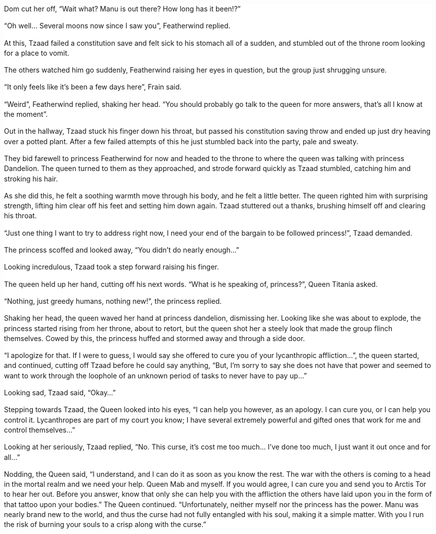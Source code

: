 Dom cut her off, “Wait what? Manu is out there? How long has it been!?”

“Oh well… Several moons now since I saw you”, Featherwind replied.

At this, Tzaad failed a constitution save and felt sick to his stomach all of a sudden, and stumbled out of the throne room looking for a place to vomit.

The others watched him go suddenly, Featherwind raising her eyes in question, but the group just shrugging unsure.

“It only feels like it’s been a few days here”, Frain said.

“Weird”, Featherwind replied, shaking her head. “You should probably go talk to the queen for more answers, that’s all I know at the moment”.

Out in the hallway, Tzaad stuck his finger down his throat, but passed his constitution saving throw and ended up just dry heaving over a potted plant. After a few failed attempts of this he just stumbled back into the party, pale and sweaty.

They bid farewell to princess Featherwind for now and headed to the throne to where the queen was talking with princess Dandelion. The queen turned to them as they approached, and strode forward quickly as Tzaad stumbled, catching him and stroking his hair.

As she did this, he felt a soothing warmth move through his body, and he felt a little better. The queen righted him with surprising strength, lifting him clear off his feet and setting him down again. Tzaad stuttered out a thanks, brushing himself off and clearing his throat. 

“Just one thing I want to try to address right now, I need your end of the bargain to be followed princess!”, Tzaad demanded.

The princess scoffed and looked away, “You didn’t do nearly enough…”

Looking incredulous, Tzaad took a step forward raising his finger.

The queen held up her hand, cutting off his next words. “What is he speaking of, princess?”, Queen Titania asked.

“Nothing, just greedy humans, nothing new!”, the princess replied.

Shaking her head, the queen waved her hand at princess dandelion, dismissing her. Looking like she was about to explode, the princess started rising from her throne, about to retort, but the queen shot her a steely look that made the group flinch themselves. Cowed by this, the princess huffed and stormed away and through a side door.


“I apologize for that. If I were to guess, I would say she offered to cure you of your lycanthropic affliction…”, the queen started, and continued, cutting off Tzaad before he could say anything, “But, I’m sorry to say she does not have that power and seemed to want to work through the loophole of an unknown period of tasks to never have to pay up…”

Looking sad, Tzaad said, “Okay…”

Stepping towards Tzaad, the Queen looked into his eyes, “I can help you however, as an apology. I can cure you, or I can help you control it. Lycanthropes are part of my court you know; I have several extremely powerful and gifted ones that work for me and control themselves…”

Looking at her seriously, Tzaad replied, “No. This curse, it’s cost me too much… I’ve done too much, I just want it out once and for all…”

Nodding, the Queen said, “I understand, and I can do it as soon as you know the rest. The war with the others is coming to a head in the mortal realm and we need your help. Queen Mab and myself. If you would agree, I can cure you and send you to Arctis Tor to hear her out. Before you answer, know that only she can help you with the affliction the others have laid upon you in the form of that tattoo upon your bodies.” The Queen continued. “Unfortunately, neither myself nor the princess has the power. Manu was nearly brand new to the world, and thus the curse had not fully entangled with his soul, making it a simple matter. With you I run the risk of burning your souls to a crisp along with the curse.”
